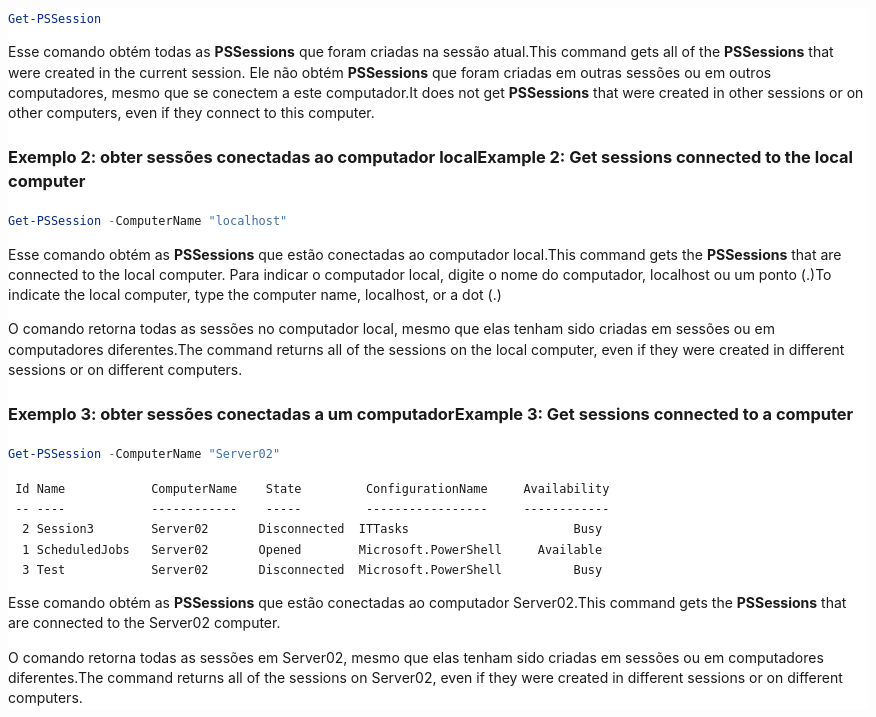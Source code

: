 ```powershell
Get-PSSession
```

<span data-ttu-id="73950-132">Esse comando obtém todas as **PSSessions** que foram criadas na sessão atual.</span><span class="sxs-lookup"><span data-stu-id="73950-132">This command gets all of the **PSSessions** that were created in the current session.</span></span> <span data-ttu-id="73950-133">Ele não obtém **PSSessions** que foram criadas em outras sessões ou em outros computadores, mesmo que se conectem a este computador.</span><span class="sxs-lookup"><span data-stu-id="73950-133">It does not get **PSSessions** that were created in other sessions or on other computers, even if they connect to this computer.</span></span>

### <span data-ttu-id="73950-134">Exemplo 2: obter sessões conectadas ao computador local</span><span class="sxs-lookup"><span data-stu-id="73950-134">Example 2: Get sessions connected to the local computer</span></span>

```powershell
Get-PSSession -ComputerName "localhost"
```

<span data-ttu-id="73950-135">Esse comando obtém as **PSSessions** que estão conectadas ao computador local.</span><span class="sxs-lookup"><span data-stu-id="73950-135">This command gets the **PSSessions** that are connected to the local computer.</span></span> <span data-ttu-id="73950-136">Para indicar o computador local, digite o nome do computador, localhost ou um ponto (.)</span><span class="sxs-lookup"><span data-stu-id="73950-136">To indicate the local computer, type the computer name, localhost, or a dot (.)</span></span>

<span data-ttu-id="73950-137">O comando retorna todas as sessões no computador local, mesmo que elas tenham sido criadas em sessões ou em computadores diferentes.</span><span class="sxs-lookup"><span data-stu-id="73950-137">The command returns all of the sessions on the local computer, even if they were created in different sessions or on different computers.</span></span>

### <span data-ttu-id="73950-138">Exemplo 3: obter sessões conectadas a um computador</span><span class="sxs-lookup"><span data-stu-id="73950-138">Example 3: Get sessions connected to a computer</span></span>

```powershell
Get-PSSession -ComputerName "Server02"
```

```Output
 Id Name            ComputerName    State         ConfigurationName     Availability
 -- ----            ------------    -----         -----------------     ------------
  2 Session3        Server02       Disconnected  ITTasks                       Busy
  1 ScheduledJobs   Server02       Opened        Microsoft.PowerShell     Available
  3 Test            Server02       Disconnected  Microsoft.PowerShell          Busy
```

<span data-ttu-id="73950-139">Esse comando obtém as **PSSessions** que estão conectadas ao computador Server02.</span><span class="sxs-lookup"><span data-stu-id="73950-139">This command gets the **PSSessions** that are connected to the Server02 computer.</span></span>

<span data-ttu-id="73950-140">O comando retorna todas as sessões em Server02, mesmo que elas tenham sido criadas em sessões ou em computadores diferentes.</span><span class="sxs-lookup"><span data-stu-id="73950-140">The command returns all of the sessions on Server02, even if they were created in different sessions or on different computers.</span></span>
